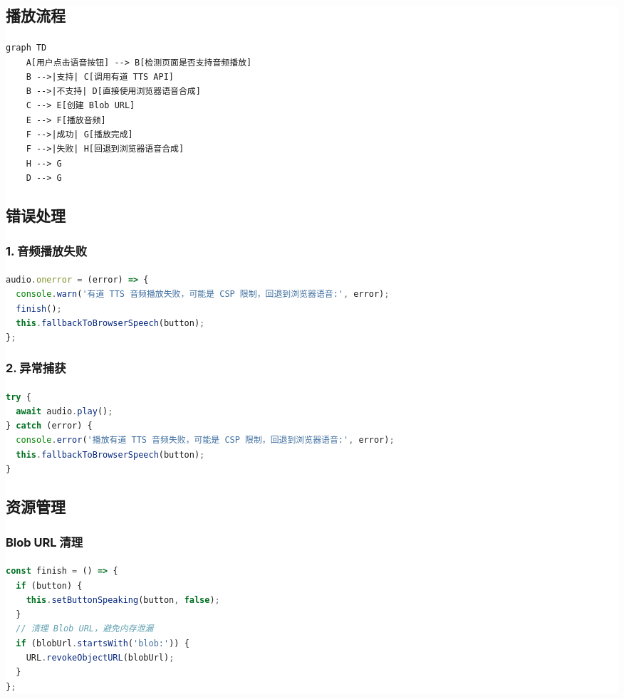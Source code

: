 ## 播放流程

```mermaid
graph TD
    A[用户点击语音按钮] --> B[检测页面是否支持音频播放]
    B -->|支持| C[调用有道 TTS API]
    B -->|不支持| D[直接使用浏览器语音合成]
    C --> E[创建 Blob URL]
    E --> F[播放音频]
    F -->|成功| G[播放完成]
    F -->|失败| H[回退到浏览器语音合成]
    H --> G
    D --> G
```

## 错误处理

### 1. 音频播放失败
```typescript
audio.onerror = (error) => {
  console.warn('有道 TTS 音频播放失败，可能是 CSP 限制，回退到浏览器语音:', error);
  finish();
  this.fallbackToBrowserSpeech(button);
};
```

### 2. 异常捕获
```typescript
try {
  await audio.play();
} catch (error) {
  console.error('播放有道 TTS 音频失败，可能是 CSP 限制，回退到浏览器语音:', error);
  this.fallbackToBrowserSpeech(button);
}
```

## 资源管理

### Blob URL 清理
```typescript
const finish = () => {
  if (button) {
    this.setButtonSpeaking(button, false);
  }
  // 清理 Blob URL，避免内存泄漏
  if (blobUrl.startsWith('blob:')) {
    URL.revokeObjectURL(blobUrl);
  }
};
```
